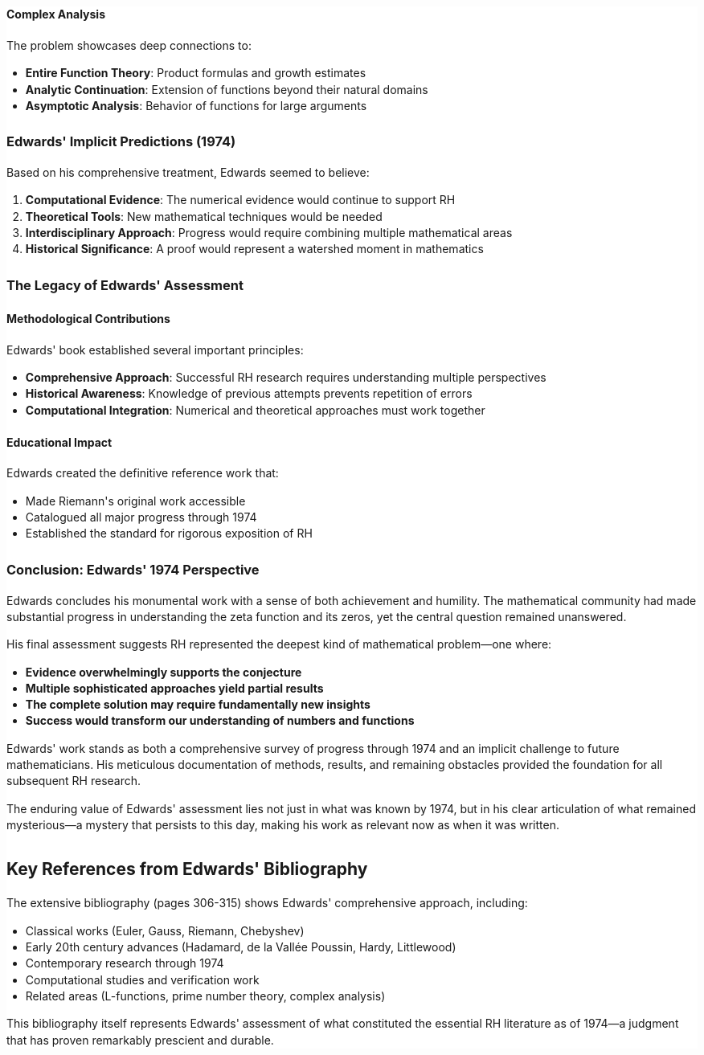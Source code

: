 #### Complex Analysis
The problem showcases deep connections to:
- **Entire Function Theory**: Product formulas and growth estimates
- **Analytic Continuation**: Extension of functions beyond their natural domains
- **Asymptotic Analysis**: Behavior of functions for large arguments

### Edwards' Implicit Predictions (1974)

Based on his comprehensive treatment, Edwards seemed to believe:

1. **Computational Evidence**: The numerical evidence would continue to support RH
2. **Theoretical Tools**: New mathematical techniques would be needed
3. **Interdisciplinary Approach**: Progress would require combining multiple mathematical areas
4. **Historical Significance**: A proof would represent a watershed moment in mathematics

### The Legacy of Edwards' Assessment

#### Methodological Contributions
Edwards' book established several important principles:
- **Comprehensive Approach**: Successful RH research requires understanding multiple perspectives
- **Historical Awareness**: Knowledge of previous attempts prevents repetition of errors
- **Computational Integration**: Numerical and theoretical approaches must work together

#### Educational Impact
Edwards created the definitive reference work that:
- Made Riemann's original work accessible
- Catalogued all major progress through 1974
- Established the standard for rigorous exposition of RH

### Conclusion: Edwards' 1974 Perspective

Edwards concludes his monumental work with a sense of both achievement and humility. The mathematical community had made substantial progress in understanding the zeta function and its zeros, yet the central question remained unanswered.

His final assessment suggests RH represented the deepest kind of mathematical problem—one where:
- **Evidence overwhelmingly supports the conjecture**
- **Multiple sophisticated approaches yield partial results**
- **The complete solution may require fundamentally new insights**
- **Success would transform our understanding of numbers and functions**

Edwards' work stands as both a comprehensive survey of progress through 1974 and an implicit challenge to future mathematicians. His meticulous documentation of methods, results, and remaining obstacles provided the foundation for all subsequent RH research.

The enduring value of Edwards' assessment lies not just in what was known by 1974, but in his clear articulation of what remained mysterious—a mystery that persists to this day, making his work as relevant now as when it was written.

## Key References from Edwards' Bibliography

The extensive bibliography (pages 306-315) shows Edwards' comprehensive approach, including:
- Classical works (Euler, Gauss, Riemann, Chebyshev)
- Early 20th century advances (Hadamard, de la Vallée Poussin, Hardy, Littlewood)
- Contemporary research through 1974
- Computational studies and verification work
- Related areas (L-functions, prime number theory, complex analysis)

This bibliography itself represents Edwards' assessment of what constituted the essential RH literature as of 1974—a judgment that has proven remarkably prescient and durable.